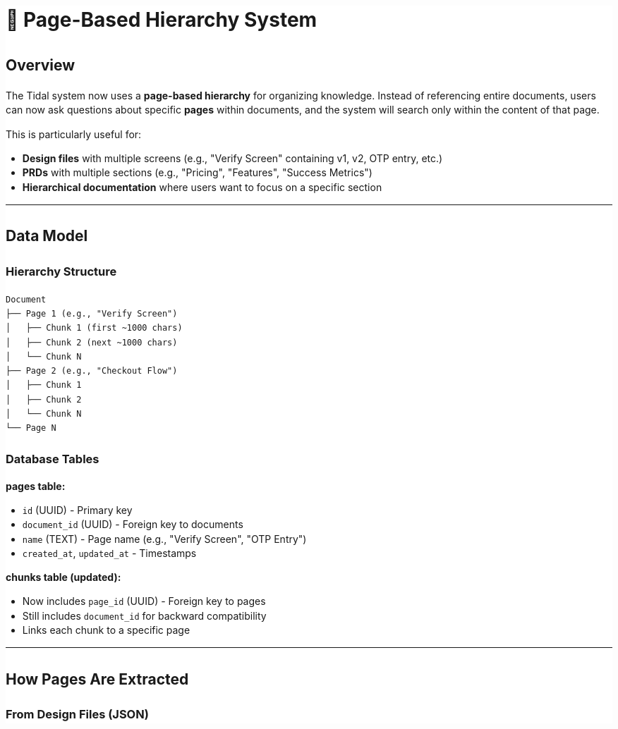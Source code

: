 # 📄 Page-Based Hierarchy System

## Overview

The Tidal system now uses a **page-based hierarchy** for organizing knowledge. Instead of referencing entire documents, users can now ask questions about specific **pages** within documents, and the system will search only within the content of that page.

This is particularly useful for:
- **Design files** with multiple screens (e.g., "Verify Screen" containing v1, v2, OTP entry, etc.)
- **PRDs** with multiple sections (e.g., "Pricing", "Features", "Success Metrics")
- **Hierarchical documentation** where users want to focus on a specific section

---

## Data Model

### Hierarchy Structure

```
Document
├── Page 1 (e.g., "Verify Screen")
│   ├── Chunk 1 (first ~1000 chars)
│   ├── Chunk 2 (next ~1000 chars)
│   └── Chunk N
├── Page 2 (e.g., "Checkout Flow")
│   ├── Chunk 1
│   ├── Chunk 2
│   └── Chunk N
└── Page N
```

### Database Tables

**pages table:**
- `id` (UUID) - Primary key
- `document_id` (UUID) - Foreign key to documents
- `name` (TEXT) - Page name (e.g., "Verify Screen", "OTP Entry")
- `created_at`, `updated_at` - Timestamps

**chunks table (updated):**
- Now includes `page_id` (UUID) - Foreign key to pages
- Still includes `document_id` for backward compatibility
- Links each chunk to a specific page

---

## How Pages Are Extracted

### From Design Files (JSON)
